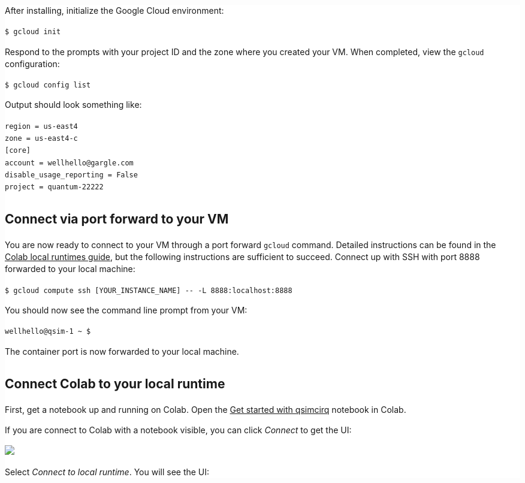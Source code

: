 After installing, initialize the Google Cloud environment:

```
$ gcloud init
```

Respond to the prompts with your project ID and the zone where you created your
VM. When completed, view the `gcloud` configuration:

```
$ gcloud config list
```

Output should look something like: 

```
region = us-east4
zone = us-east4-c
[core]
account = wellhello@gargle.com
disable_usage_reporting = False
project = quantum-22222
```


## Connect via port forward to your VM

You are now ready to connect to your VM through a port forward `gcloud` command.
Detailed instructions can be found in the
[Colab local runtimes guide](https://research.google.com/colaboratory/local-runtimes.html),
but the following instructions are sufficient to succeed. Connect up with SSH
with port 8888 forwarded to your local machine:

```
$ gcloud compute ssh [YOUR_INSTANCE_NAME] -- -L 8888:localhost:8888
```

You should now see the command line prompt from your VM:

```
wellhello@qsim-1 ~ $ 
```

The container port is now forwarded to your local machine.

## Connect Colab to your local runtime

First, get a notebook up and running on Colab. Open the
<a target="_blank" class="external" href="https://colab.research.google.com/github/quantumlib/qsim/blob/main/docs/tutorials/qsimcirq.ipynb">Get started with qsimcirq</a>
notebook in Colab.

If you are connect to Colab with a notebook visible, you can click *Connect* to
get the UI:

<img src="../images/qsimcirq_gcp/colab_local.png" width="400"/>

Select *Connect to local runtime*. You will see the UI:
